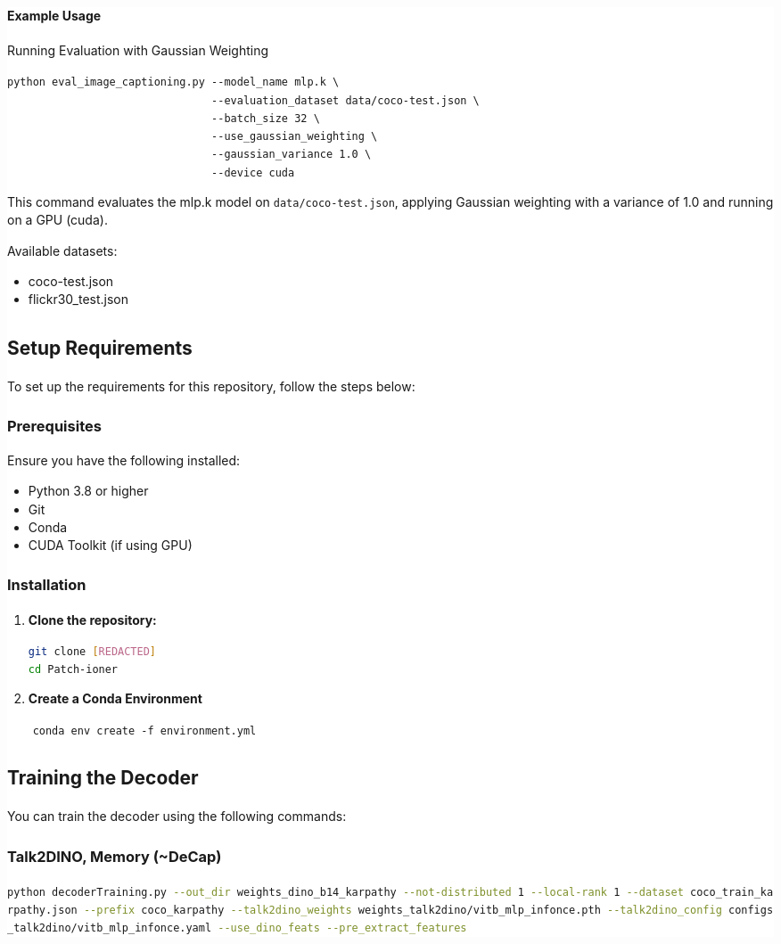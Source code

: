 #### Example Usage

Running Evaluation with Gaussian Weighting
```
python eval_image_captioning.py --model_name mlp.k \
                                --evaluation_dataset data/coco-test.json \
                                --batch_size 32 \
                                --use_gaussian_weighting \
                                --gaussian_variance 1.0 \
                                --device cuda
```
This command evaluates the mlp.k model on `data/coco-test.json`, applying Gaussian weighting with a variance of 1.0 and running on a GPU (cuda).

Available datasets:
- coco-test.json
- flickr30_test.json

## Setup Requirements

To set up the requirements for this repository, follow the steps below:

### Prerequisites

Ensure you have the following installed:
- Python 3.8 or higher
- Git
- Conda
- CUDA Toolkit (if using GPU)

### Installation

1. **Clone the repository:**
    ```bash
    git clone [REDACTED]
    cd Patch-ioner
    ```

2. **Create a Conda Environment**
```
    conda env create -f environment.yml
```

## Training the Decoder

You can train the decoder using the following commands:

### Talk2DINO, Memory (~DeCap)

```bash
python decoderTraining.py --out_dir weights_dino_b14_karpathy --not-distributed 1 --local-rank 1 --dataset coco_train_karpathy.json --prefix coco_karpathy --talk2dino_weights weights_talk2dino/vitb_mlp_infonce.pth --talk2dino_config configs_talk2dino/vitb_mlp_infonce.yaml --use_dino_feats --pre_extract_features
```

